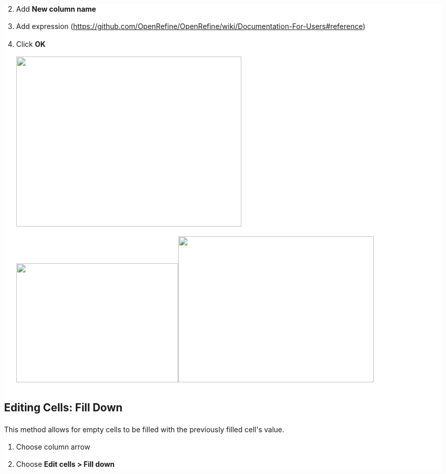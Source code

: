 2.  Add **New column name**

3.  Add expression
    (<https://github.com/OpenRefine/OpenRefine/wiki/Documentation-For-Users#reference>)

4.  Click **OK**

    <img src="./media/image18.png" width="442" height="334" />

    <img src="./media/image19.png" width="318" height="234" /><img src="./media/image20.png" width="384" height="287" />


Editing Cells: Fill Down
--------------------------------
This method allows for empty cells to be filled with the previously filled cell's value.

1. Choose column arrow

2. Choose **Edit cells > Fill down**
